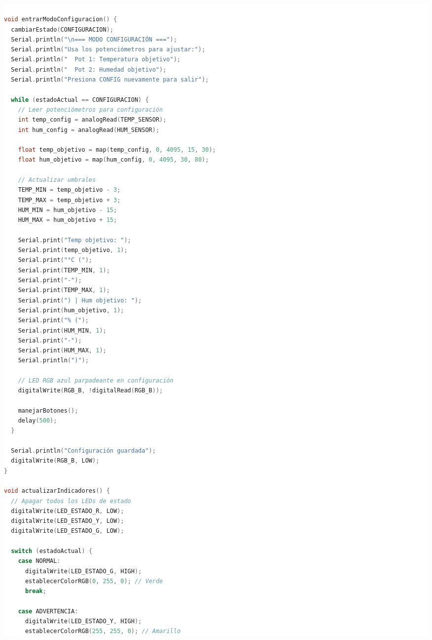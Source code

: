 ```cpp

void entrarModoConfiguracion() {
  cambiarEstado(CONFIGURACION);
  Serial.println("\n=== MODO CONFIGURACIÓN ===");
  Serial.println("Usa los potenciómetros para ajustar:");
  Serial.println("  Pot 1: Temperatura objetivo");
  Serial.println("  Pot 2: Humedad objetivo");
  Serial.println("Presiona CONFIG nuevamente para salir");

  while (estadoActual == CONFIGURACION) {
    // Leer potenciómetros para configuración
    int temp_config = analogRead(TEMP_SENSOR);
    int hum_config = analogRead(HUM_SENSOR);

    float temp_objetivo = map(temp_config, 0, 4095, 15, 30);
    float hum_objetivo = map(hum_config, 0, 4095, 30, 80);

    // Actualizar umbrales
    TEMP_MIN = temp_objetivo - 3;
    TEMP_MAX = temp_objetivo + 3;
    HUM_MIN = hum_objetivo - 15;
    HUM_MAX = hum_objetivo + 15;

    Serial.print("Temp objetivo: ");
    Serial.print(temp_objetivo, 1);
    Serial.print("°C (");
    Serial.print(TEMP_MIN, 1);
    Serial.print("-");
    Serial.print(TEMP_MAX, 1);
    Serial.print(") | Hum objetivo: ");
    Serial.print(hum_objetivo, 1);
    Serial.print("% (");
    Serial.print(HUM_MIN, 1);
    Serial.print("-");
    Serial.print(HUM_MAX, 1);
    Serial.println(")");

    // LED RGB azul parpadeante en configuración
    digitalWrite(RGB_B, !digitalRead(RGB_B));

    manejarBotones();
    delay(500);
  }

  Serial.println("Configuración guardada");
  digitalWrite(RGB_B, LOW);
}

void actualizarIndicadores() {
  // Apagar todos los LEDs de estado
  digitalWrite(LED_ESTADO_R, LOW);
  digitalWrite(LED_ESTADO_Y, LOW);
  digitalWrite(LED_ESTADO_G, LOW);

  switch (estadoActual) {
    case NORMAL:
      digitalWrite(LED_ESTADO_G, HIGH);
      establecerColorRGB(0, 255, 0); // Verde
      break;

    case ADVERTENCIA:
      digitalWrite(LED_ESTADO_Y, HIGH);
      establecerColorRGB(255, 255, 0); // Amarillo
```